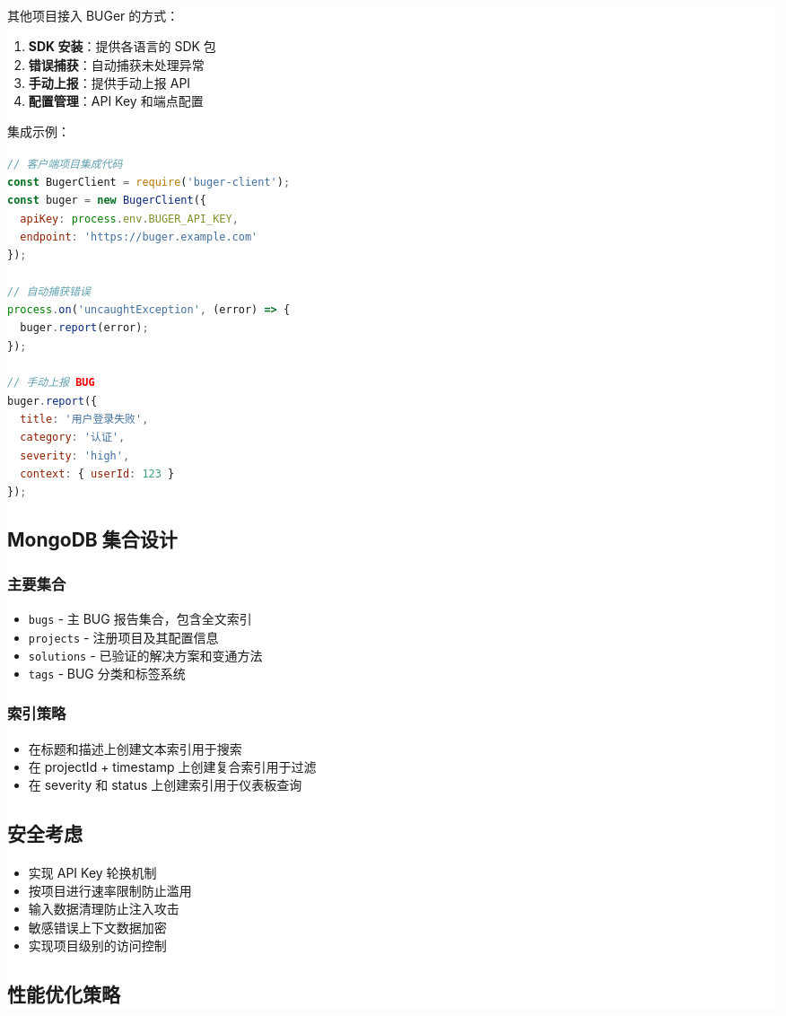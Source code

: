 其他项目接入 BUGer 的方式：
1. **SDK 安装**：提供各语言的 SDK 包
2. **错误捕获**：自动捕获未处理异常
3. **手动上报**：提供手动上报 API
4. **配置管理**：API Key 和端点配置

集成示例：
```javascript
// 客户端项目集成代码
const BugerClient = require('buger-client');
const buger = new BugerClient({
  apiKey: process.env.BUGER_API_KEY,
  endpoint: 'https://buger.example.com'
});

// 自动捕获错误
process.on('uncaughtException', (error) => {
  buger.report(error);
});

// 手动上报 BUG
buger.report({
  title: '用户登录失败',
  category: '认证',
  severity: 'high',
  context: { userId: 123 }
});
```

## MongoDB 集合设计

### 主要集合
- `bugs` - 主 BUG 报告集合，包含全文索引
- `projects` - 注册项目及其配置信息
- `solutions` - 已验证的解决方案和变通方法
- `tags` - BUG 分类和标签系统

### 索引策略
- 在标题和描述上创建文本索引用于搜索
- 在 projectId + timestamp 上创建复合索引用于过滤
- 在 severity 和 status 上创建索引用于仪表板查询

## 安全考虑

- 实现 API Key 轮换机制
- 按项目进行速率限制防止滥用
- 输入数据清理防止注入攻击
- 敏感错误上下文数据加密
- 实现项目级别的访问控制

## 性能优化策略
